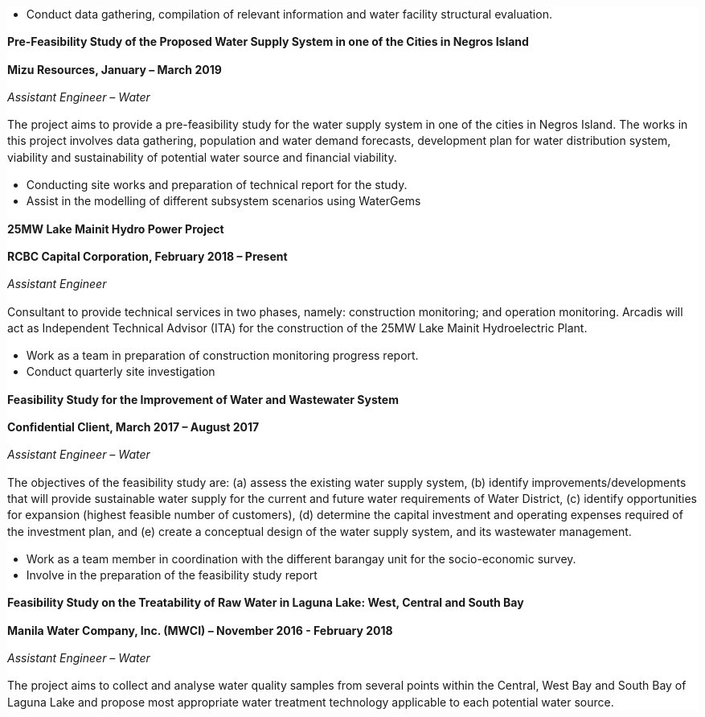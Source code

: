 * Conduct data gathering, compilation of relevant information and water facility structural evaluation.



__Pre-Feasibility Study of the Proposed Water Supply System in one of the Cities in Negros Island__

__Mizu Resources, January – March 2019__

*Assistant Engineer – Water*

The project aims to provide a pre-feasibility study for the water supply system in one of the cities in Negros Island. The works in this project involves data gathering, population and water demand forecasts, development plan for water distribution system, viability and sustainability of potential water source and financial viability.

* Conducting site works and preparation of technical report for the study. 
* Assist in the modelling of different subsystem scenarios using WaterGems


__25MW Lake Mainit Hydro Power Project__

__RCBC Capital Corporation, February 2018 – Present__

*Assistant Engineer*

Consultant to provide technical services in two phases, namely: construction monitoring; and operation monitoring. Arcadis will act as Independent Technical Advisor (ITA) for the construction of the 25MW Lake Mainit Hydroelectric Plant.

* Work as a team in preparation of construction monitoring progress report.
* Conduct quarterly site investigation



__Feasibility Study for the Improvement of Water and Wastewater System__

__Confidential Client, March 2017 – August 2017__

*Assistant Engineer – Water* 

The objectives of the feasibility study are: (a) assess the existing water supply system, (b) identify improvements/developments that will provide sustainable water supply for the current and future water requirements of Water District, (c) identify opportunities for expansion (highest feasible number of customers), (d) determine the capital investment and operating expenses required of the investment plan, and (e) create a conceptual design of the water supply system, and its wastewater management.

* Work as a team member in coordination with the different barangay unit for the socio-economic survey.
* Involve in the preparation of the feasibility study report



__Feasibility Study on the Treatability of Raw Water in Laguna Lake: West, Central and South Bay__

__Manila Water Company, Inc. (MWCI) – November 2016 - February 2018__

*Assistant Engineer – Water* 

The project aims to collect and analyse water quality samples from several points within the Central, West Bay and South Bay of Laguna Lake and propose most appropriate water treatment technology applicable to each potential water source.
